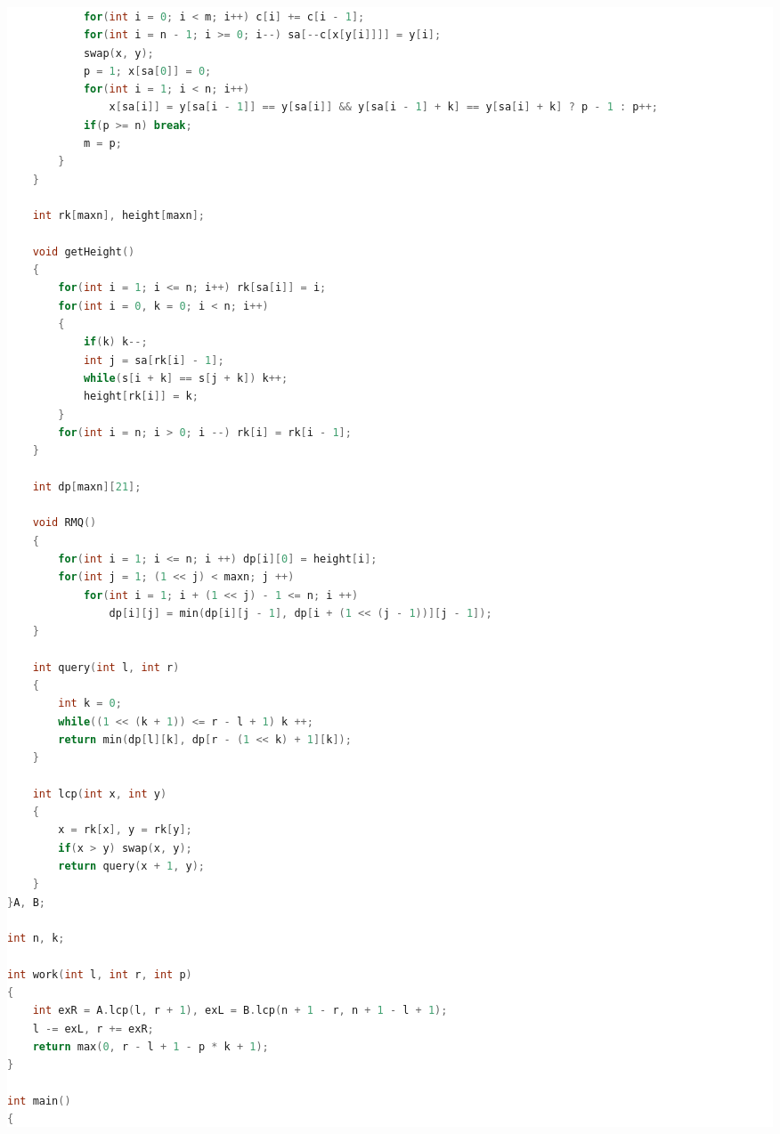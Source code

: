 ```c++
            for(int i = 0; i < m; i++) c[i] += c[i - 1];
            for(int i = n - 1; i >= 0; i--) sa[--c[x[y[i]]]] = y[i];
            swap(x, y);
            p = 1; x[sa[0]] = 0;
            for(int i = 1; i < n; i++)
                x[sa[i]] = y[sa[i - 1]] == y[sa[i]] && y[sa[i - 1] + k] == y[sa[i] + k] ? p - 1 : p++;
            if(p >= n) break;
            m = p;
        }
    }

    int rk[maxn], height[maxn];

    void getHeight()
    {
        for(int i = 1; i <= n; i++) rk[sa[i]] = i;
        for(int i = 0, k = 0; i < n; i++)
        {
            if(k) k--;
            int j = sa[rk[i] - 1];
            while(s[i + k] == s[j + k]) k++;
            height[rk[i]] = k;
        }
        for(int i = n; i > 0; i --) rk[i] = rk[i - 1];
    }

    int dp[maxn][21];

    void RMQ()
    {
        for(int i = 1; i <= n; i ++) dp[i][0] = height[i];
        for(int j = 1; (1 << j) < maxn; j ++)
            for(int i = 1; i + (1 << j) - 1 <= n; i ++)
                dp[i][j] = min(dp[i][j - 1], dp[i + (1 << (j - 1))][j - 1]);
    }

    int query(int l, int r)
    {
        int k = 0;
        while((1 << (k + 1)) <= r - l + 1) k ++;
        return min(dp[l][k], dp[r - (1 << k) + 1][k]);
    }

    int lcp(int x, int y)
    {
        x = rk[x], y = rk[y];
        if(x > y) swap(x, y);
        return query(x + 1, y);
    }
}A, B;

int n, k;

int work(int l, int r, int p)
{
    int exR = A.lcp(l, r + 1), exL = B.lcp(n + 1 - r, n + 1 - l + 1);
    l -= exL, r += exR;
    return max(0, r - l + 1 - p * k + 1);
}

int main()
{
```